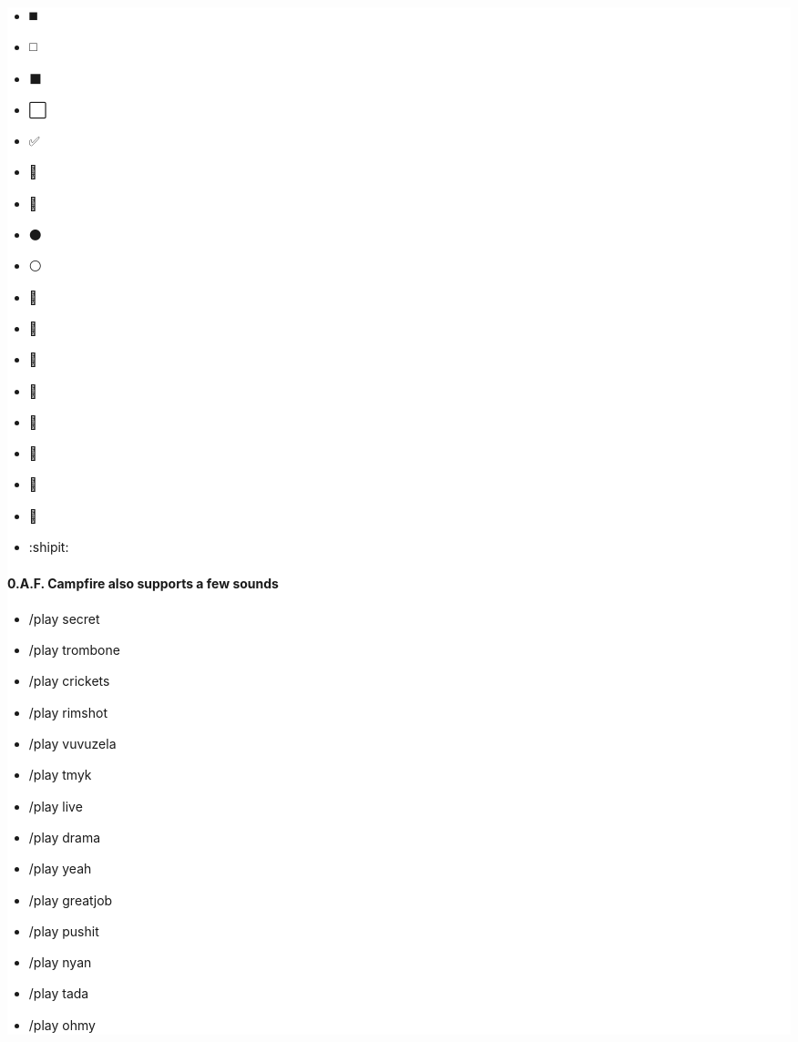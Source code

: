 -   :black_medium_square:
    
-   :white_medium_square:
    
-   :black_large_square:
    
-   :white_large_square:
    
-   :white_check_mark:
    
-   :black_square_button:
    
-   :white_square_button:
    
-   :black_circle:
    
-   :white_circle:
    
-   :red_circle:
    
-   :large_blue_circle:
    
-   :large_blue_diamond:
    
-   :large_orange_diamond:
    
-   :small_blue_diamond:
    
-   :small_orange_diamond:
    
-   :small_red_triangle:
    
-   :small_red_triangle_down:
    
-   :shipit:
    

#### 0.A.F. Campfire also supports a few sounds

-   /play secret
    
-   /play trombone
    
-   /play crickets
    
-   /play rimshot
    
-   /play vuvuzela
    
-   /play tmyk
    
-   /play live
    
-   /play drama
    
-   /play yeah
    
-   /play greatjob
    
-   /play pushit
    
-   /play nyan
    
-   /play tada
    
-   /play ohmy
    